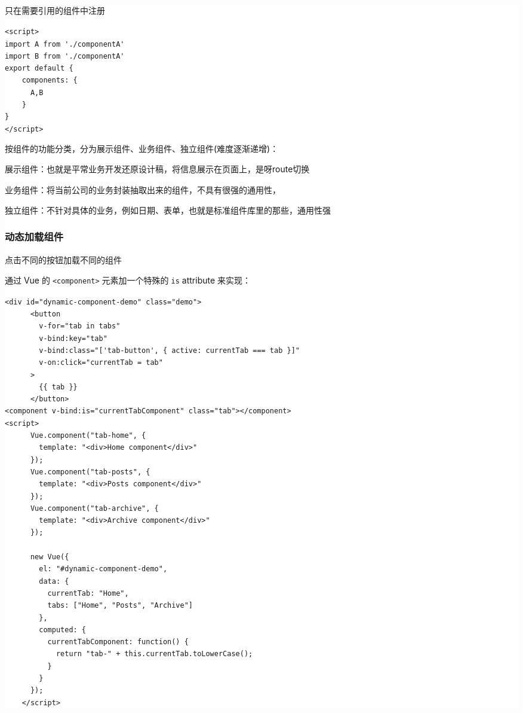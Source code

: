 只在需要引用的组件中注册

```vue
<script>
import A from './componentA'
import B from './componentA'
export default {
    components: {
      A,B  
    }
}
</script>
```

按组件的功能分类，分为展示组件、业务组件、独立组件(难度逐渐递增)：

展示组件：也就是平常业务开发还原设计稿，将信息展示在页面上，是呀route切换

业务组件：将当前公司的业务封装抽取出来的组件，不具有很强的通用性，

独立组件：不针对具体的业务，例如日期、表单，也就是标准组件库里的那些，通用性强

### 动态加载组件

点击不同的按钮加载不同的组件

通过 Vue 的 `<component>` 元素加一个特殊的 `is` attribute 来实现：

```vue
<div id="dynamic-component-demo" class="demo">
      <button
        v-for="tab in tabs"
        v-bind:key="tab"
        v-bind:class="['tab-button', { active: currentTab === tab }]"
        v-on:click="currentTab = tab"
      >
        {{ tab }}
      </button>
<component v-bind:is="currentTabComponent" class="tab"></component>
<script>
      Vue.component("tab-home", {
        template: "<div>Home component</div>"
      });
      Vue.component("tab-posts", {
        template: "<div>Posts component</div>"
      });
      Vue.component("tab-archive", {
        template: "<div>Archive component</div>"
      });

      new Vue({
        el: "#dynamic-component-demo",
        data: {
          currentTab: "Home",
          tabs: ["Home", "Posts", "Archive"]
        },
        computed: {
          currentTabComponent: function() {
            return "tab-" + this.currentTab.toLowerCase();
          }
        }
      });
    </script>
```
